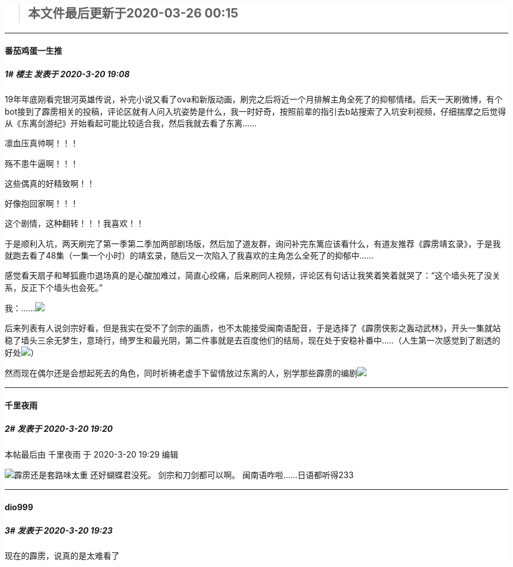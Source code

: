 > ## **本文件最后更新于2020-03-26 00:15** 


-----

####  番茄鸡蛋一生推  
##### 1#       楼主       发表于 2020-3-20 19:08


19年年底刚看完银河英雄传说，补完小说又看了ova和新版动画，刷完之后将近一个月排解主角全死了的抑郁情绪。后天一天刷微博，有个bot接到了霹雳相关的投稿，评论区就有人问入坑姿势是什么，我一时好奇，按照前辈的指引去b站搜索了入坑安利视频，仔细揣摩之后觉得从《东离剑游纪》开始看起可能比较适合我，然后我就去看了东离......


凛血压真帅啊！！！

殇不患牛逼啊！！！

这些偶真的好精致啊！！

好像抱回家啊！！！

这个剧情，这种翻转！！！我喜欢！！


于是顺利入坑，两天刷完了第一季第二季加两部剧场版，然后加了道友群，询问补完东篱应该看什么，有道友推荐《霹雳靖玄录》，于是我就跑去看了48集（一集一个小时）的靖玄录，随后又一次陷入了我喜欢的主角怎么全死了的抑郁中......


感觉看天扇子和琴狐鹿巾退场真的是心酸加难过，简直心绞痛，后来刷同人视频，评论区有句话让我笑着笑着就哭了：“这个墙头死了没关系，反正下个墙头也会死。”

我：......<img src="https://static.saraba1st.com/image/smiley/face2017/096.png" referrerpolicy="no-referrer">


后来列表有人说剑宗好看，但是我实在受不了剑宗的画质，也不太能接受闽南语配音，于是选择了《霹雳侠影之轰动武林》，开头一集就站稳了墙头三余无梦生，意琦行，绮罗生和最光阴，第二件事就是去百度他们的结局，现在处于安稳补番中.....（人生第一次感觉到了剧透的好处<img src="https://static.saraba1st.com/image/smiley/face2017/092.png" referrerpolicy="no-referrer">）


然而现在偶尔还是会想起死去的角色，同时祈祷老虚手下留情放过东离的人，别学那些霹雳的编剧<img src="https://static.saraba1st.com/image/smiley/face2017/236.png" referrerpolicy="no-referrer">


-----

####  千里夜雨  
##### 2#       发表于 2020-3-20 19:20


 本帖最后由 千里夜雨 于 2020-3-20 19:29 编辑 

<img src="https://static.saraba1st.com/image/smiley/face2017/068.png" referrerpolicy="no-referrer">霹雳还是套路味太重
还好蝴蝶君没死。
剑宗和刀剑都可以啊。
闽南语咋啦……日语都听得233


-----

####  dio999  
##### 3#       发表于 2020-3-20 19:23


现在的霹雳，说真的是太难看了
